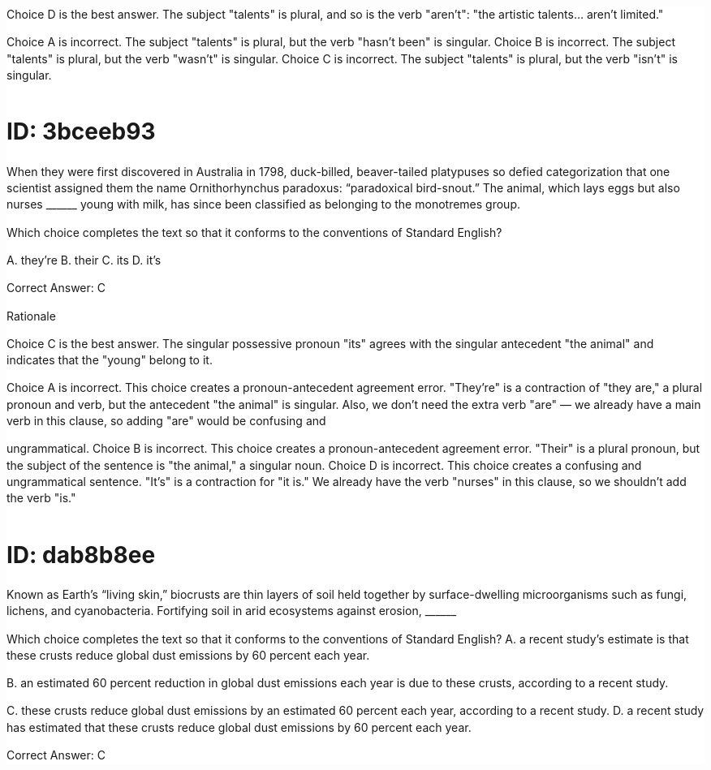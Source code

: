 Choice D is the best answer. The subject "talents" is plural, and so is the verb "aren’t": "the artistic talents… aren’t limited."  

Choice A is incorrect. The subject "talents" is plural, but the verb "hasn’t been" is singular. Choice B is incorrect. The subject "talents" is plural, but the verb "wasn’t" is singular. Choice C is incorrect. The subject "talents" is plural, but the verb "isn’t" is singular.  


# ID: 3bceeb93  

When they were first discovered in Australia in 1798, duck-billed, beaver-tailed platypuses so defied categorization that one scientist assigned them the name Ornithorhynchus paradoxus: “paradoxical bird-snout.” The animal, which lays eggs but also nurses ______ young with milk, has since been classified as belonging to the monotremes group.  

Which choice completes the text so that it conforms to the conventions of Standard English?  

A. they’re B. their C. its D. it’s  


Correct Answer: C  

Rationale  

Choice C is the best answer. The singular possessive pronoun "its" agrees with the singular antecedent "the animal" and indicates that the "young" belong to it.  

Choice A is incorrect. This choice creates a pronoun-antecedent agreement error. "They’re" is a contraction of "they are," a plural pronoun and verb, but the antecedent "the animal" is singular. Also, we don’t need the extra verb "are" — we already have a main verb in this clause, so adding "are" would be confusing and  

ungrammatical. Choice B is incorrect. This choice creates a pronoun-antecedent agreement error. "Their" is a plural pronoun, but the subject of the sentence is "the animal," a singular noun. Choice D is incorrect. This choice creates a confusing and ungrammatical sentence. "It’s" is a contraction for "it is." We already have the verb "nurses" in this clause, so we shouldn’t add the verb "is."  


# ID: dab8b8ee  

Known as Earth’s “living skin,” biocrusts are thin layers of soil held together by surface-dwelling microorganisms such as fungi, lichens, and cyanobacteria. Fortifying soil in arid ecosystems against erosion, ______  

Which choice completes the text so that it conforms to the conventions of Standard English? A. a recent study’s estimate is that these crusts reduce global dust emissions by 60 percent each year.  

B. an estimated 60 percent reduction in global dust emissions each year is due to these crusts, according to a recent study.  

C. these crusts reduce global dust emissions by an estimated 60 percent each year, according to a recent study. D. a recent study has estimated that these crusts reduce global dust emissions by 60 percent each year.  


Correct Answer: C  
